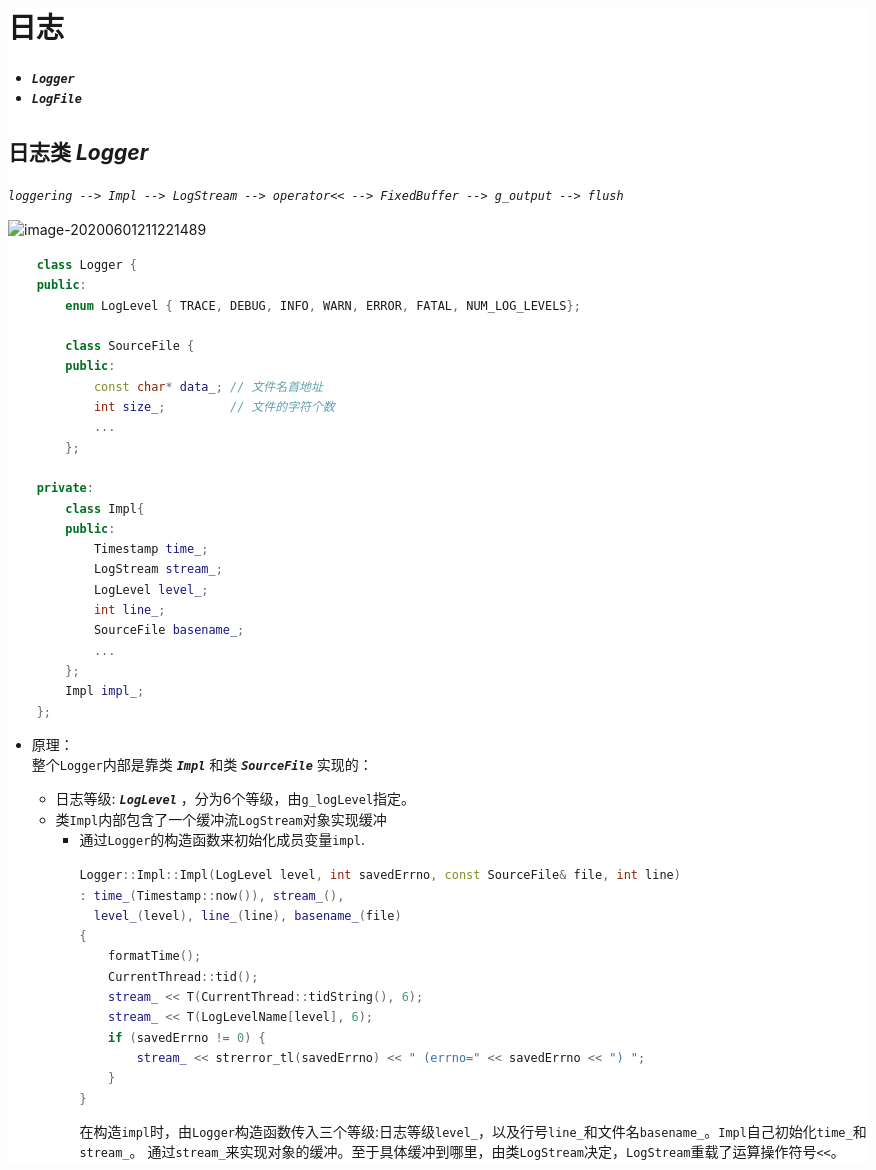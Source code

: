 # 日志
+ ***`Logger`***
+ ***`LogFile`***
## 日志类 ***Logger***
*`loggering --> Impl --> LogStream --> operator<< --> FixedBuffer --> g_output --> flush`*

![image-20200601211221489](https://i.loli.net/2020/06/01/UFqg8IzvJjdwNcT.png)

```cpp
    class Logger {
    public:
        enum LogLevel { TRACE, DEBUG, INFO, WARN, ERROR, FATAL, NUM_LOG_LEVELS};

        class SourceFile {
        public:
            const char* data_; // 文件名首地址
            int size_;         // 文件的字符个数
            ...
        };

    private:
        class Impl{
        public:
            Timestamp time_;
            LogStream stream_;
            LogLevel level_;
            int line_;
            SourceFile basename_;
            ...
        };
        Impl impl_;
    };
```
+ 原理：    
整个`Logger`内部是靠类 ***`Impl`*** 和类 ***`SourceFile`*** 实现的：

    + 日志等级: ***`LogLevel`*** ，分为6个等级，由`g_logLevel`指定。
    + 类`Impl`内部包含了一个缓冲流`LogStream`对象实现缓冲  
        + 通过`Logger`的构造函数来初始化成员变量`impl`.
            ```cpp
            Logger::Impl::Impl(LogLevel level, int savedErrno, const SourceFile& file, int line)
            : time_(Timestamp::now()), stream_(),
              level_(level), line_(line), basename_(file) 
            {
                formatTime();
                CurrentThread::tid();
                stream_ << T(CurrentThread::tidString(), 6);
                stream_ << T(LogLevelName[level], 6);
                if (savedErrno != 0) {
                    stream_ << strerror_tl(savedErrno) << " (errno=" << savedErrno << ") ";
                }
            }
            ```
            在构造`impl`时，由`Logger`构造函数传入三个等级:日志等级`level_`，以及行号`line_`和文件名`basename_`。`Impl`自己初始化`time_`和`stream_`。 通过`stream_`来实现对象的缓冲。至于具体缓冲到哪里，由类`LogStream`决定，`LogStream`重载了运算操作符号`<<`。
        